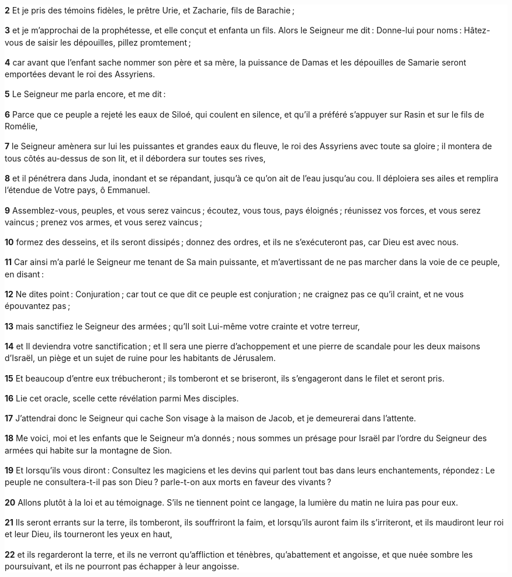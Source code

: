 **2** Et je pris des témoins fidèles, le prêtre Urie, et Zacharie, fils de Barachie ;

**3** et je m’approchai de la prophétesse, et elle conçut et enfanta un fils. Alors le Seigneur me dit : Donne-lui pour noms : Hâtez-vous de saisir les dépouilles, pillez promtement ;

**4** car avant que l’enfant sache nommer son père et sa mère, la puissance de Damas et les dépouilles de Samarie seront emportées devant le roi des Assyriens.

**5** Le Seigneur me parla encore, et me dit :

**6** Parce que ce peuple a rejeté les eaux de Siloé, qui coulent en silence, et qu’il a préféré s’appuyer sur Rasin et sur le fils de Romélie,

**7** le Seigneur amènera sur lui les puissantes et grandes eaux du fleuve, le roi des Assyriens avec toute sa gloire ; il montera de tous côtés au-dessus de son lit, et il débordera sur toutes ses rives,

**8** et il pénétrera dans Juda, inondant et se répandant, jusqu’à ce qu’on ait de l’eau jusqu’au cou. Il déploiera ses ailes et remplira l’étendue de Votre pays, ô Emmanuel.

**9** Assemblez-vous, peuples, et vous serez vaincus ; écoutez, vous tous, pays éloignés ; réunissez vos forces, et vous serez vaincus ; prenez vos armes, et vous serez vaincus ;

**10** formez des desseins, et ils seront dissipés ; donnez des ordres, et ils ne s’exécuteront pas, car Dieu est avec nous.

**11** Car ainsi m’a parlé le Seigneur me tenant de Sa main puissante, et m’avertissant de ne pas marcher dans la voie de ce peuple, en disant :

**12** Ne dites point : Conjuration ; car tout ce que dit ce peuple est conjuration ; ne craignez pas ce qu’il craint, et ne vous épouvantez pas ;

**13** mais sanctifiez le Seigneur des armées ; qu’Il soit Lui-même votre crainte et votre terreur,

**14** et Il deviendra votre sanctification ; et Il sera une pierre d’achoppement et une pierre de scandale pour les deux maisons d’Israël, un piège et un sujet de ruine pour les habitants de Jérusalem.

**15** Et beaucoup d’entre eux trébucheront ; ils tomberont et se briseront, ils s’engageront dans le filet et seront pris.

**16** Lie cet oracle, scelle cette révélation parmi Mes disciples.

**17** J’attendrai donc le Seigneur qui cache Son visage à la maison de Jacob, et je demeurerai dans l’attente.

**18** Me voici, moi et les enfants que le Seigneur m’a donnés ; nous sommes un présage pour Israël par l’ordre du Seigneur des armées qui habite sur la montagne de Sion.

**19** Et lorsqu’ils vous diront : Consultez les magiciens et les devins qui parlent tout bas dans leurs enchantements, répondez : Le peuple ne consultera-t-il pas son Dieu ? parle-t-on aux morts en faveur des vivants ?

**20** Allons plutôt à la loi et au témoignage. S’ils ne tiennent point ce langage, la lumière du matin ne luira pas pour eux.

**21** Ils seront errants sur la terre, ils tomberont, ils souffriront la faim, et lorsqu’ils auront faim ils s’irriteront, et ils maudiront leur roi et leur Dieu, ils tourneront les yeux en haut,

**22** et ils regarderont la terre, et ils ne verront qu’affliction et ténèbres, qu’abattement et angoisse, et que nuée sombre les poursuivant, et ils ne pourront pas échapper à leur angoisse.
